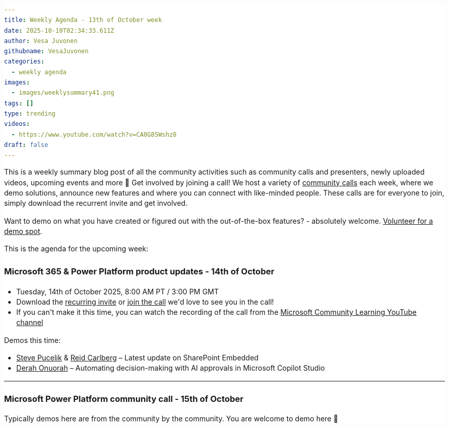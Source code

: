 ```yaml
---
title: Weekly Agenda - 13th of October week
date: 2025-10-10T02:34:33.611Z
author: Vesa Juvonen
githubname: VesaJuvonen
categories:
  - weekly agenda
images:
  - images/weeklysummary41.png
tags: []
type: trending
videos:
  - https://www.youtube.com/watch?v=CA0G8SWshz8
draft: false
---
```


This is a weekly summary blog post of all the community activities such as community calls and presenters, newly uploaded videos, upcoming events and more 🚀
Get involved by joining a call! We host a variety of [community calls](https://aka.ms/community/calls) each week, where we demo solutions, announce new features and where you can connect with like-minded people. These calls are for everyone to join, simply download the recurrent invite and get involved. 

Want to demo on what you have created or figured out with the out-of-the-box features? - absolutely welcome. [Volunteer for a demo spot](https://aka.ms/community/request/demo).

This is the agenda for the upcoming week:

### Microsoft 365 & Power Platform product updates - 14th of October

* Tuesday, 14th of October 2025, 8:00 AM PT / 3:00 PM GMT
* Download the [recurring invite](https://aka.ms/m365-dev-call) or [join the call](https://aka.ms/m365-dev-call-join) we'd love to see you in the call!
* If you can't make it this time, you can watch the recording of the call from the [Microsoft Community Learning YouTube channel](https://www.youtube.com/playlist?list=PLR9nK3mnD-OUQOW86tT5dkCRQAVGY7DlH)

Demos this time:

* [Steve Pucelik](https://www.linkedin.com/in/stevepucelik/) & [Reid Carlberg](https://www.linkedin.com/in/reidcarlberg/) – Latest update on SharePoint Embedded
* [Derah Onuorah](https://www.linkedin.com/in/derah-onuorah/) – Automating decision-making with AI approvals in Microsoft Copilot Studio

---

### Microsoft Power Platform community call  - 15th of October

Typically demos here are from the community by the community. You are welcome to demo here 👋
